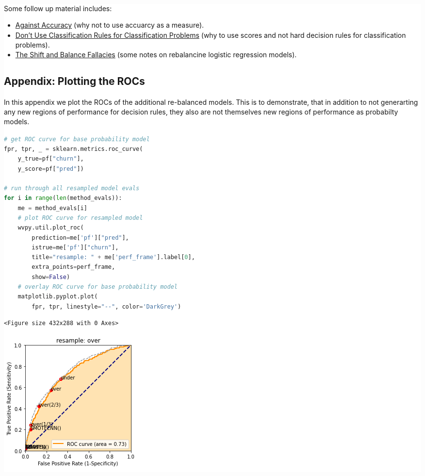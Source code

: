 Some follow up material includes:
 
   * [Against Accuracy](https://win-vector.com/2020/12/27/against-accuracy/) (why not to use accuarcy as a measure).
   * [Don’t Use Classification Rules for Classification Problems](https://win-vector.com/2020/08/07/dont-use-classification-rules-for-classification-problems/) (why to use scores and not hard decision rules for classification problems).
   * [The Shift and Balance Fallacies](https://win-vector.com/2020/10/15/the-shift-and-balance-fallacies/) (some notes on rebalancine logistic regression models).
   



## Appendix: Plotting the ROCs

In this appendix we plot the ROCs of the additional re-balanced models. This is to demonstrate, that in
addition to not generarting any new regions of performance for decision rules, they also are not 
themselves new regions of performance as probabilty models.


```python
# get ROC curve for base probability model
fpr, tpr, _ = sklearn.metrics.roc_curve(
    y_true=pf["churn"], 
    y_score=pf["pred"])

# run through all resampled model evals
for i in range(len(method_evals)):
    me = method_evals[i]
    # plot ROC curve for resampled model
    wvpy.util.plot_roc(
        prediction=me['pf']["pred"], 
        istrue=me['pf']["churn"], 
        title="resample: " + me['perf_frame'].label[0],
        extra_points=perf_frame,
        show=False)
    # overlay ROC curve for base probability model
    matplotlib.pyplot.plot(
        fpr, tpr, linestyle="--", color='DarkGrey')
```


    <Figure size 432x288 with 0 Axes>



    
![png](KDD2009_resample_files/KDD2009_resample_55_1.png)
    